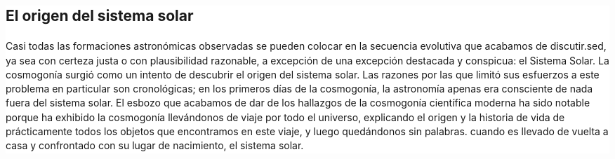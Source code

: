 ## El origen del sistema solar

Casi todas las formaciones astronómicas observadas se pueden colocar en la secuencia evolutiva que acabamos de discutir.sed, ya sea con certeza justa o con plausibilidad razonable, a excepción de una excepción destacada y conspicua: el Sistema Solar. La cosmogonía surgió como un intento de descubrir el origen del sistema solar. Las razones por las que limitó sus esfuerzos a este problema en particular son cronológicas; en los primeros días de la cosmogonía, la astronomía apenas era consciente de nada fuera del sistema solar. El esbozo que acabamos de dar de los hallazgos de la cosmogonía científica moderna ha sido notable porque ha exhibido la cosmogonía llevándonos de viaje por todo el universo, explicando el origen y la historia de vida de prácticamente todos los objetos que encontramos en este viaje, y luego quedándonos sin palabras. cuando es llevado de vuelta a casa y confrontado con su lugar de nacimiento, el sistema solar.
